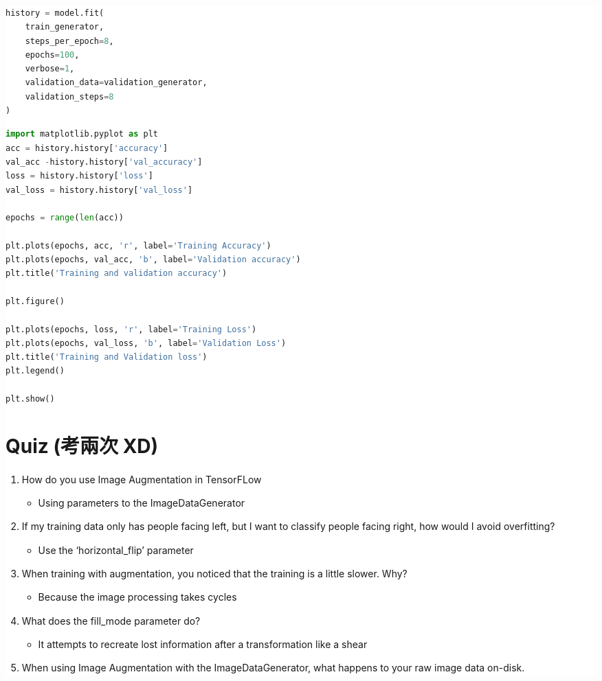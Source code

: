 ~~~python
history = model.fit(
    train_generator,
    steps_per_epoch=8,
    epochs=100,
    verbose=1,
    validation_data=validation_generator,
    validation_steps=8
)
~~~

~~~python
import matplotlib.pyplot as plt
acc = history.history['accuracy']
val_acc -history.history['val_accuracy']
loss = history.history['loss']
val_loss = history.history['val_loss']

epochs = range(len(acc))

plt.plots(epochs, acc, 'r', label='Training Accuracy')
plt.plots(epochs, val_acc, 'b', label='Validation accuracy')
plt.title('Training and validation accuracy')

plt.figure()

plt.plots(epochs, loss, 'r', label='Training Loss')
plt.plots(epochs, val_loss, 'b', label='Validation Loss')
plt.title('Training and Validation loss')
plt.legend()

plt.show()
~~~

# Quiz (考兩次 XD)

1. How do you use Image Augmentation in TensorFLow

   - Using parameters to the ImageDataGenerator

2. If my training data only has people facing left, but I want to classify people facing right, how would I avoid overfitting?

   - Use the ‘horizontal_flip’ parameter

3. When training with augmentation, you noticed that the training is a little slower. Why?

   - Because the image processing takes cycles

4. What does the fill_mode parameter do?

   - It attempts to recreate lost information after a transformation like a shear

5. When using Image Augmentation with the ImageDataGenerator, what happens to your raw image data on-disk.
